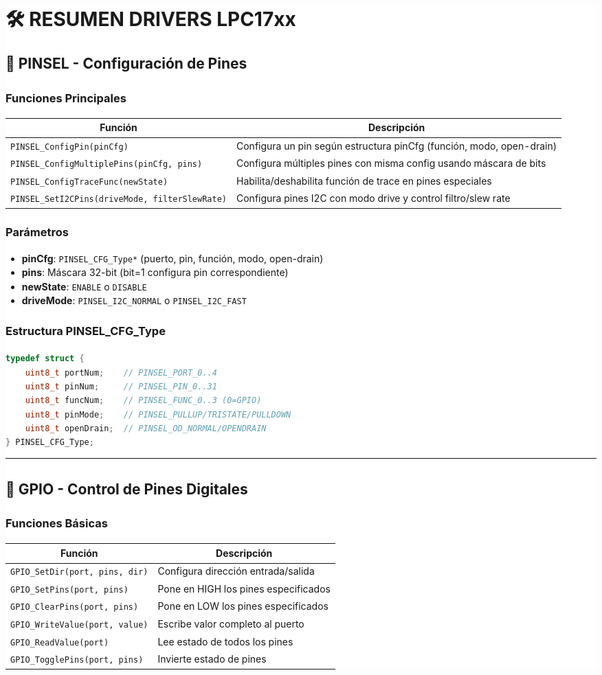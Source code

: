 # 🛠️ RESUMEN DRIVERS LPC17xx

## 📌 PINSEL - Configuración de Pines

### Funciones Principales
| Función | Descripción |
|---------|-------------|
| `PINSEL_ConfigPin(pinCfg)` | Configura un pin según estructura pinCfg (función, modo, open-drain) |
| `PINSEL_ConfigMultiplePins(pinCfg, pins)` | Configura múltiples pines con misma config usando máscara de bits |
| `PINSEL_ConfigTraceFunc(newState)` | Habilita/deshabilita función de trace en pines especiales |
| `PINSEL_SetI2CPins(driveMode, filterSlewRate)` | Configura pines I2C con modo drive y control filtro/slew rate |

### Parámetros
- **pinCfg**: `PINSEL_CFG_Type*` (puerto, pin, función, modo, open-drain)
- **pins**: Máscara 32-bit (bit=1 configura pin correspondiente)
- **newState**: `ENABLE` o `DISABLE`
- **driveMode**: `PINSEL_I2C_NORMAL` o `PINSEL_I2C_FAST`

### Estructura PINSEL_CFG_Type
```c
typedef struct {
    uint8_t portNum;    // PINSEL_PORT_0..4
    uint8_t pinNum;     // PINSEL_PIN_0..31
    uint8_t funcNum;    // PINSEL_FUNC_0..3 (0=GPIO)
    uint8_t pinMode;    // PINSEL_PULLUP/TRISTATE/PULLDOWN
    uint8_t openDrain;  // PINSEL_OD_NORMAL/OPENDRAIN
} PINSEL_CFG_Type;
```

---

## 🔌 GPIO - Control de Pines Digitales

### Funciones Básicas
| Función | Descripción |
|---------|-------------|
| `GPIO_SetDir(port, pins, dir)` | Configura dirección entrada/salida |
| `GPIO_SetPins(port, pins)` | Pone en HIGH los pines especificados |
| `GPIO_ClearPins(port, pins)` | Pone en LOW los pines especificados |
| `GPIO_WriteValue(port, value)` | Escribe valor completo al puerto |
| `GPIO_ReadValue(port)` | Lee estado de todos los pines |
| `GPIO_TogglePins(port, pins)` | Invierte estado de pines |
